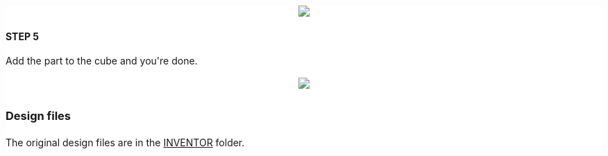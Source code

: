 <p align="center">
<img src="/img/IMG_01_CAMERA/UC2_cameraIMX179_1.jpg" width="400"/>
</p>

**STEP 5**

Add the part to the cube and you're done.

<p align="center">
<img src="/img/IMG_01_CAMERA/UC2_cameraIMX179_0.jpg" width="400"/>
</p>

### Design files

The original design files are in the [INVENTOR](../INVENTOR) folder.
